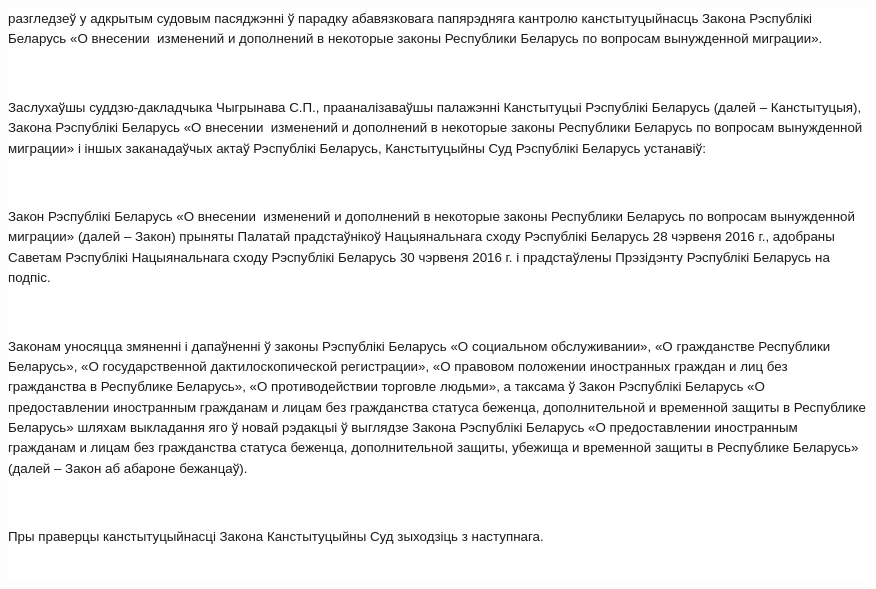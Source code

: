 <p><span style="font-family: &quot;Arial&quot;,&quot;sans-serif&quot;; font-size: 10pt">разгледзеў у адкрытым судовым пасяджэнні ў парадку абавязковага папярэдняга кантролю канстытуцыйнасць Закона Рэспублікі Беларусь «О внесении<span style="mso-spacerun: yes">  </span>изменений и дополнений в некоторые законы Республики Беларусь по вопросам вынужденной миграции».</span></p>
<p><span style="font-family: &quot;Arial&quot;,&quot;sans-serif&quot;; font-size: 10pt"></span></p>
<p> </p>
<p><span style="font-family: &quot;Arial&quot;,&quot;sans-serif&quot;; font-size: 10pt">Заслухаўшы суддзю-дакладчыка Чыгр</span><span style="font-family: &quot;Arial&quot;,&quot;sans-serif&quot;; font-size: 10pt; mso-ansi-language: BE" lang="BE">ы</span><span style="font-family: &quot;Arial&quot;,&quot;sans-serif&quot;; font-size: 10pt">н</span><span style="font-family: &quot;Arial&quot;,&quot;sans-serif&quot;; font-size: 10pt; mso-ansi-language: BE" lang="BE">а</span><span style="font-family: &quot;Arial&quot;,&quot;sans-serif&quot;; font-size: 10pt">ва С.П., прааналізаваўшы палажэнн</span><span style="font-family: &quot;Arial&quot;,&quot;sans-serif&quot;; font-size: 10pt; mso-ansi-language: BE" lang="BE">і</span><span style="font-family: &quot;Arial&quot;,&quot;sans-serif&quot;; font-size: 10pt"> Канстытуцыі Рэспублікі Беларусь (далей – Канстытуцыя), Закона Рэспублікі Беларусь «О внесении<span style="mso-spacerun: yes">  </span>изменений и дополнений в некоторые законы Республики Беларусь по вопросам вынужденной миграции» і іншых заканадаўчых актаў Рэспублікі Беларусь, Канстытуцыйны Суд Рэспублікі Беларусь устанавіў:</span></p>
<p><span style="font-family: &quot;Arial&quot;,&quot;sans-serif&quot;; font-size: 10pt"></span></p>
<p> </p>
<p><span style="font-family: &quot;Arial&quot;,&quot;sans-serif&quot;; font-size: 10pt">Закон Рэспублікі Беларусь «О внесении<span style="mso-spacerun: yes">  </span>изменений и дополнений в некоторые законы Республики Беларусь по вопросам вынужденной миграции» (далей – Закон) прыняты Палатай прадстаўнікоў Нацыянальнага сход</span><span style="font-family: &quot;Arial&quot;,&quot;sans-serif&quot;; font-size: 10pt; mso-ansi-language: BE" lang="BE">у</span><span style="font-family: &quot;Arial&quot;,&quot;sans-serif&quot;; font-size: 10pt"> Рэспублікі Беларусь 28 чэрвеня 2016 г., адобраны Саветам Рэспублікі Нацыянальнага сход</span><span style="font-family: &quot;Arial&quot;,&quot;sans-serif&quot;; font-size: 10pt; mso-ansi-language: BE" lang="BE">у</span><span style="font-family: &quot;Arial&quot;,&quot;sans-serif&quot;; font-size: 10pt"> Рэспублікі Беларусь 30</span><span style="font-family: &quot;Arial&quot;,&quot;sans-serif&quot;; font-size: 10pt; mso-ansi-language: BE" lang="BE"> </span><span style="font-family: &quot;Arial&quot;,&quot;sans-serif&quot;; font-size: 10pt">чэрвеня 2016 г. і прадстаўлены Прэзідэнту Рэспублікі Беларусь на подпіс.</span></p>
<p><span style="font-family: &quot;Arial&quot;,&quot;sans-serif&quot;; font-size: 10pt"></span></p>
<p> </p>
<p><span style="font-family: &quot;Arial&quot;,&quot;sans-serif&quot;; font-size: 10pt">Законам уносяцца змяненні і дапаўненні ў законы Рэспублікі Беларусь «О социальном обслуживании», «О гражданстве Республики Беларусь», «О государственной дактилоскопической регистрации», «О правовом положении иностранных граждан и лиц без гражданства в Республике Беларусь», «О противодействии торговле людьми», а таксама ў Закон Рэспублікі Беларусь «О предоставлении иностранным гражданам и лицам без гражданства статуса беженца, дополнительной и временной защиты в Республике Беларусь» шляхам </span><span style="font-family: &quot;Arial&quot;,&quot;sans-serif&quot;; font-size: 10pt; mso-ansi-language: BE" lang="BE">выкладання</span><span style="font-family: &quot;Arial&quot;,&quot;sans-serif&quot;; font-size: 10pt"> яго ў новай рэдакцыі ў выглядзе Закона Рэспублікі Беларусь «О</span><span style="font-family: &quot;Arial&quot;,&quot;sans-serif&quot;; font-size: 10pt; mso-ansi-language: BE" lang="BE"> </span><span style="font-family: &quot;Arial&quot;,&quot;sans-serif&quot;; font-size: 10pt">предоставлении иностранным гражданам и лицам без гражданства статуса беженца, дополнительной защиты, убежища и временной защиты в Республике Беларусь»<span style="mso-spacerun: yes">  </span>(далей – Закон аб абароне бежанцаў).</span></p>
<p><span style="font-family: &quot;Arial&quot;,&quot;sans-serif&quot;; font-size: 10pt"></span></p>
<p> </p>
<p><span style="font-family: &quot;Arial&quot;,&quot;sans-serif&quot;; font-size: 10pt">Пры праверцы канстытуцыйнасці Закона Канстытуцыйны Суд зыходзіць з наступнага.</span></p>
<p><span style="font-family: &quot;Arial&quot;,&quot;sans-serif&quot;; font-size: 10pt"></span></p>
<p> </p>
